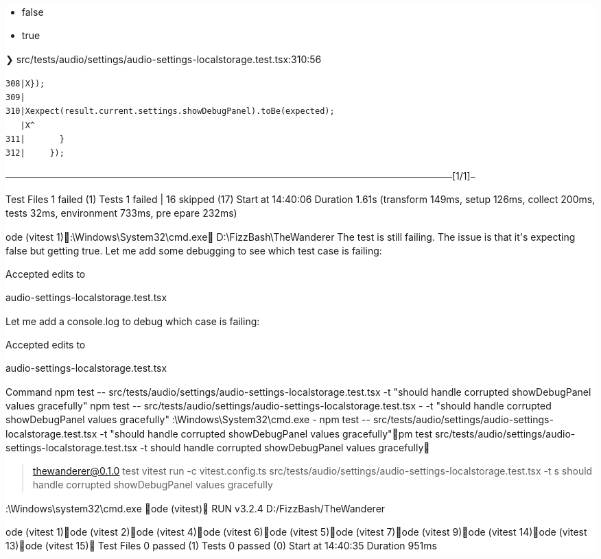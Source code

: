- false
+ true

 ❯ src/tests/audio/settings/audio-settings-localstorage.test.tsx:310:56

    308|X});
    309|
    310|Xexpect(result.current.settings.showDebugPanel).toBe(expected);
       |X^
    311|       }
    312|     });

⎯⎯⎯⎯⎯⎯⎯⎯⎯⎯⎯⎯⎯⎯⎯⎯⎯⎯⎯⎯⎯⎯⎯⎯⎯⎯⎯⎯⎯⎯⎯⎯⎯⎯⎯⎯⎯⎯⎯⎯⎯⎯⎯⎯⎯⎯⎯⎯⎯⎯⎯⎯⎯⎯⎯⎯⎯⎯⎯⎯⎯⎯⎯⎯⎯⎯⎯⎯⎯⎯⎯⎯⎯⎯⎯⎯⎯⎯⎯⎯⎯⎯⎯⎯⎯⎯⎯⎯⎯⎯⎯⎯⎯[1/1]⎯


 Test Files  1 failed (1)
      Tests  1 failed | 16 skipped (17)
   Start at  14:40:06
   Duration  1.61s (transform 149ms, setup 126ms, collect 200ms, tests 32ms, environment 733ms, pre
epare 232ms)

ode (vitest 1):\Windows\System32\cmd.exe
D:\FizzBash\TheWanderer
The test is still failing. The issue is that it's expecting false but getting true. Let me add some debugging to see which test case is failing:

Accepted edits to

audio-settings-localstorage.test.tsx


Let me add a console.log to debug which case is failing:

Accepted edits to

audio-settings-localstorage.test.tsx


Command
npm test -- src/tests/audio/settings/audio-settings-localstorage.test.tsx -t "should handle corrupted showDebugPanel values gracefully"
npm test -- src/tests/audio/settings/audio-settings-localstorage.test.tsx -
-t "should handle corrupted showDebugPanel values gracefully"
:\Windows\System32\cmd.exe - npm  test -- src/tests/audio/settings/audio-settings-localstorage.test.tsx -t "should handle corrupted showDebugPanel values gracefully"pm test src/tests/audio/settings/audio-settings-localstorage.test.tsx -t should handle corrupted showDebugPanel values gracefully
> thewanderer@0.1.0 test
> vitest run -c vitest.config.ts src/tests/audio/settings/audio-settings-localstorage.test.tsx -t s
should handle corrupted showDebugPanel values gracefully

:\Windows\system32\cmd.exe ode (vitest)
 RUN  v3.2.4 D:/FizzBash/TheWanderer

ode (vitest 1)ode (vitest 2)ode (vitest 4)ode (vitest 6)ode (vitest 5)ode (vitest 7)ode (vitest 9)ode (vitest 14)ode (vitest 13)ode (vitest 15)
 Test Files 0 passed (1)
      Tests 0 passed (0)
   Start at 14:40:35
   Duration 951ms
